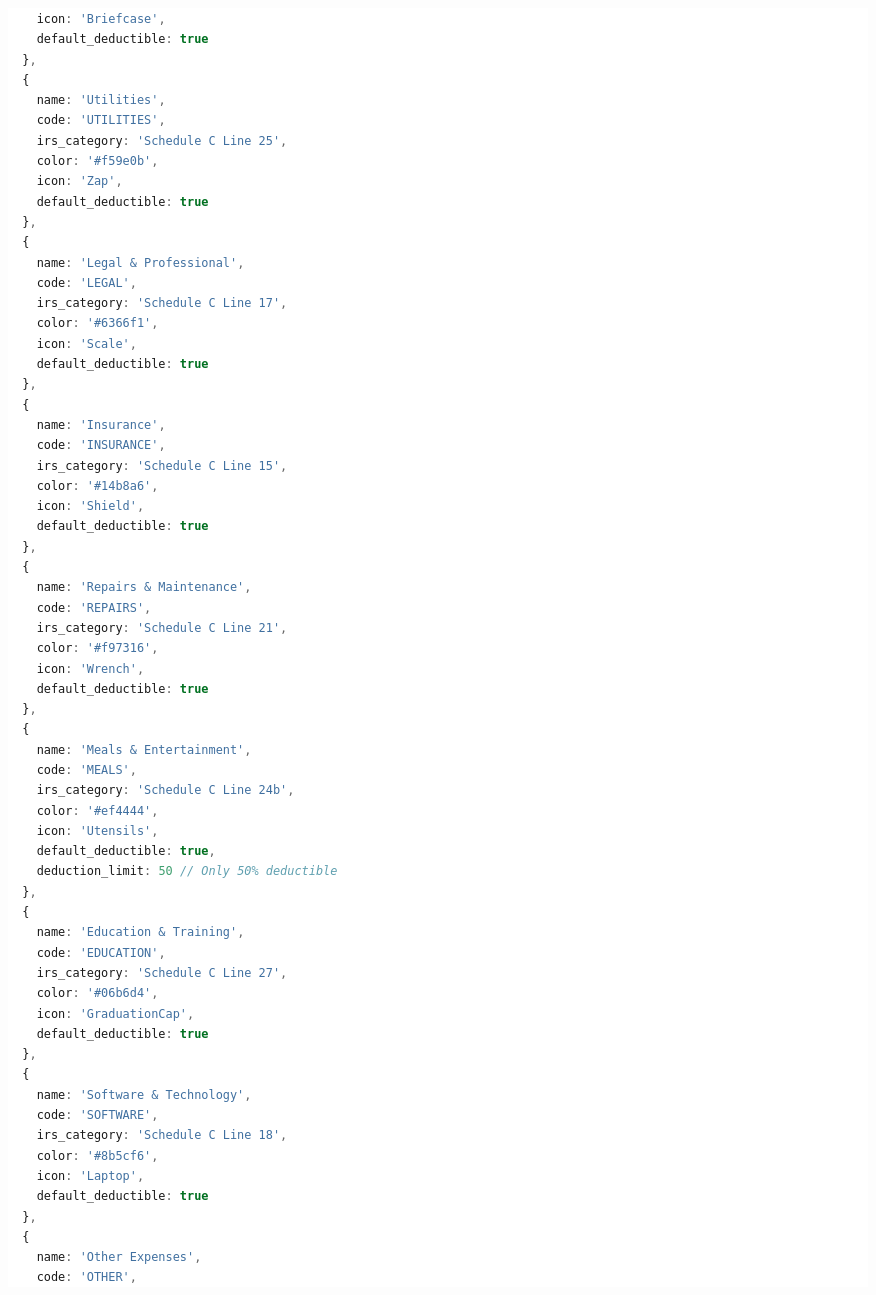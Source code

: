 ```typescript
    icon: 'Briefcase',
    default_deductible: true
  },
  {
    name: 'Utilities',
    code: 'UTILITIES',
    irs_category: 'Schedule C Line 25',
    color: '#f59e0b',
    icon: 'Zap',
    default_deductible: true
  },
  {
    name: 'Legal & Professional',
    code: 'LEGAL',
    irs_category: 'Schedule C Line 17',
    color: '#6366f1',
    icon: 'Scale',
    default_deductible: true
  },
  {
    name: 'Insurance',
    code: 'INSURANCE',
    irs_category: 'Schedule C Line 15',
    color: '#14b8a6',
    icon: 'Shield',
    default_deductible: true
  },
  {
    name: 'Repairs & Maintenance',
    code: 'REPAIRS',
    irs_category: 'Schedule C Line 21',
    color: '#f97316',
    icon: 'Wrench',
    default_deductible: true
  },
  {
    name: 'Meals & Entertainment',
    code: 'MEALS',
    irs_category: 'Schedule C Line 24b',
    color: '#ef4444',
    icon: 'Utensils',
    default_deductible: true,
    deduction_limit: 50 // Only 50% deductible
  },
  {
    name: 'Education & Training',
    code: 'EDUCATION',
    irs_category: 'Schedule C Line 27',
    color: '#06b6d4',
    icon: 'GraduationCap',
    default_deductible: true
  },
  {
    name: 'Software & Technology',
    code: 'SOFTWARE',
    irs_category: 'Schedule C Line 18',
    color: '#8b5cf6',
    icon: 'Laptop',
    default_deductible: true
  },
  {
    name: 'Other Expenses',
    code: 'OTHER',
```